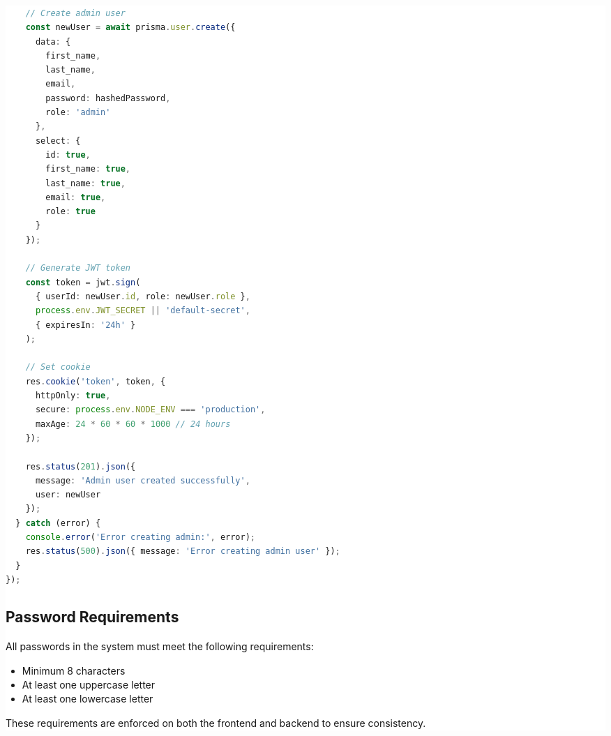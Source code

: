 ```typescript
    // Create admin user
    const newUser = await prisma.user.create({
      data: {
        first_name,
        last_name,
        email,
        password: hashedPassword,
        role: 'admin'
      },
      select: {
        id: true,
        first_name: true,
        last_name: true,
        email: true,
        role: true
      }
    });

    // Generate JWT token
    const token = jwt.sign(
      { userId: newUser.id, role: newUser.role },
      process.env.JWT_SECRET || 'default-secret',
      { expiresIn: '24h' }
    );

    // Set cookie
    res.cookie('token', token, {
      httpOnly: true,
      secure: process.env.NODE_ENV === 'production',
      maxAge: 24 * 60 * 60 * 1000 // 24 hours
    });

    res.status(201).json({
      message: 'Admin user created successfully',
      user: newUser
    });
  } catch (error) {
    console.error('Error creating admin:', error);
    res.status(500).json({ message: 'Error creating admin user' });
  }
});
```

## Password Requirements

All passwords in the system must meet the following requirements:
- Minimum 8 characters
- At least one uppercase letter
- At least one lowercase letter

These requirements are enforced on both the frontend and backend to ensure consistency.
